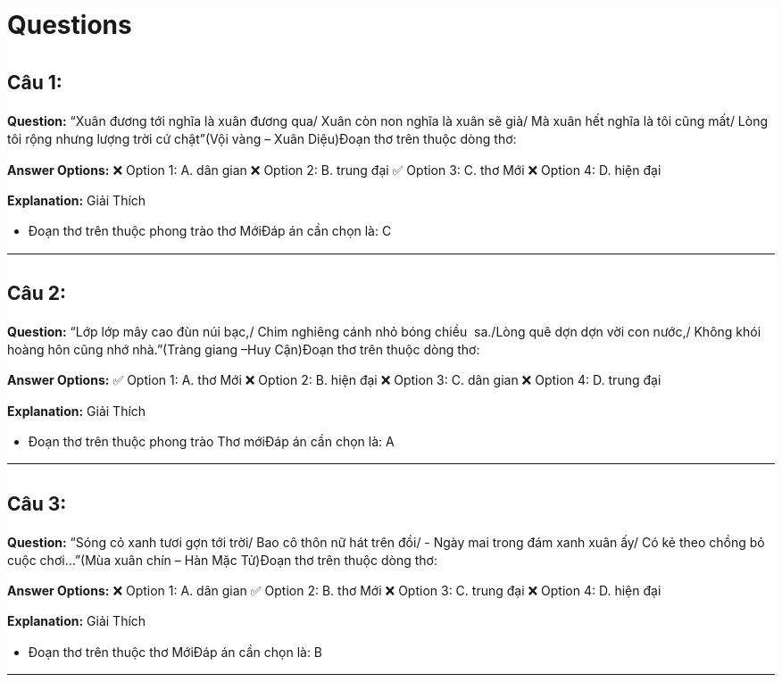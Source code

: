 # Questions

## Câu 1:

**Question:** “Xuân đương tới nghĩa là xuân đương qua/ Xuân còn non nghĩa là xuân sẽ già/ Mà xuân hết nghĩa là tôi cũng mất/ Lòng tôi rộng nhưng lượng trời cứ chật”(Vội vàng – Xuân Diệu)Đoạn thơ trên thuộc dòng thơ:

**Answer Options:**
❌ Option 1: A. dân gian
❌ Option 2: B. trung đại
✅ Option 3: C. thơ Mới
❌ Option 4: D. hiện đại

**Explanation:** Giải Thích


- Đoạn thơ trên thuộc phong trào thơ MớiĐáp án cần chọn là: C

---

## Câu 2:

**Question:** “Lớp lớp mây cao đùn núi bạc,/ Chim nghiêng cánh nhỏ bóng chiều  sa./Lòng quê dợn dợn vời con nước,/ Không khói hoàng hôn cũng nhớ nhà.”(Tràng giang –Huy Cận)Đoạn thơ trên thuộc dòng thơ:

**Answer Options:**
✅ Option 1: A. thơ Mới
❌ Option 2: B. hiện đại
❌ Option 3: C. dân gian
❌ Option 4: D. trung đại

**Explanation:** Giải Thích


- Đoạn thơ trên thuộc phong trào Thơ mớiĐáp án cần chọn là: A

---

## Câu 3:

**Question:** “Sóng cỏ xanh tươi gợn tới trời/ Bao cô thôn nữ hát trên đồi/ - Ngày mai trong đám xanh xuân ấy/ Có kẻ theo chồng bỏ cuộc chơi…”(Mùa xuân chín – Hàn Mặc Tử)Đoạn thơ trên thuộc dòng thơ:

**Answer Options:**
❌ Option 1: A. dân gian
✅ Option 2: B. thơ Mới
❌ Option 3: C. trung đại
❌ Option 4: D. hiện đại

**Explanation:** Giải Thích


- Đoạn thơ trên thuộc thơ MớiĐáp án cần chọn là: B

---